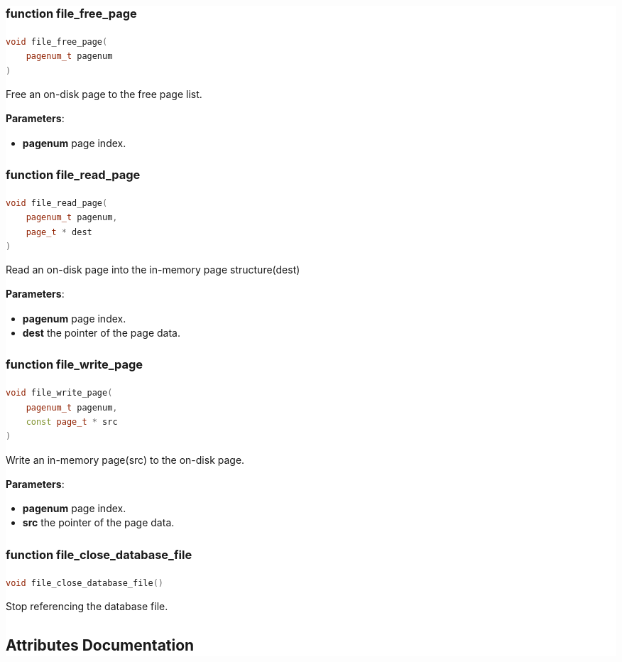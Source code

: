 ### function file_free_page

```cpp
void file_free_page(
    pagenum_t pagenum
)
```

Free an on-disk page to the free page list. 

**Parameters**: 

  * **pagenum** page index. 


### function file_read_page

```cpp
void file_read_page(
    pagenum_t pagenum,
    page_t * dest
)
```

Read an on-disk page into the in-memory page structure(dest) 

**Parameters**: 

  * **pagenum** page index. 
  * **dest** the pointer of the page data. 


### function file_write_page

```cpp
void file_write_page(
    pagenum_t pagenum,
    const page_t * src
)
```

Write an in-memory page(src) to the on-disk page. 

**Parameters**: 

  * **pagenum** page index. 
  * **src** the pointer of the page data. 


### function file_close_database_file

```cpp
void file_close_database_file()
```

Stop referencing the database file. 


## Attributes Documentation

